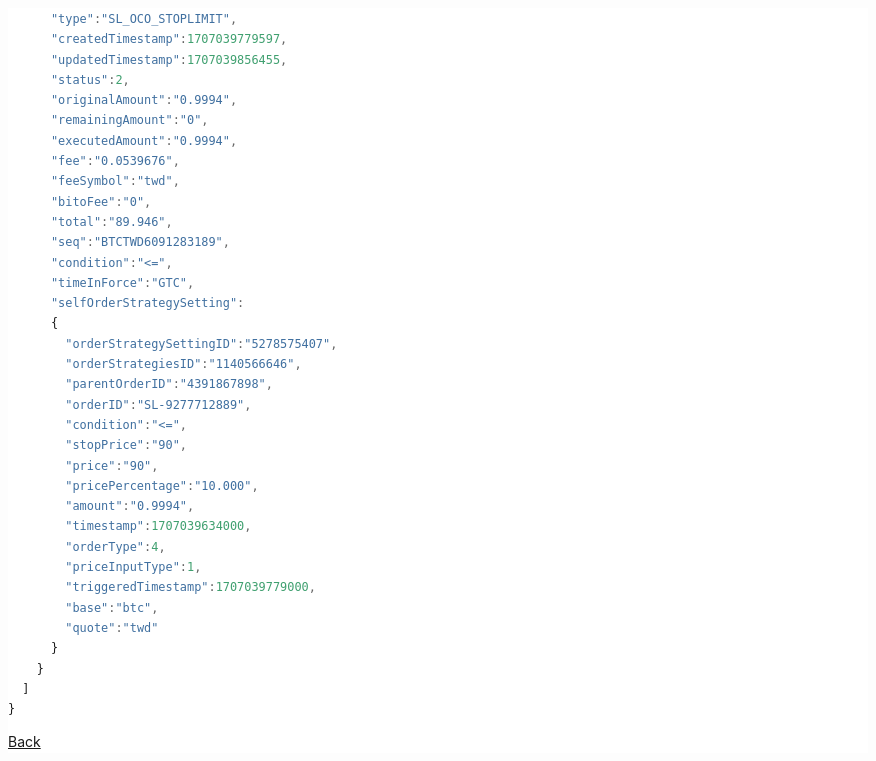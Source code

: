 ```javascript
      "type":"SL_OCO_STOPLIMIT",
      "createdTimestamp":1707039779597,
      "updatedTimestamp":1707039856455,
      "status":2,
      "originalAmount":"0.9994",
      "remainingAmount":"0",
      "executedAmount":"0.9994",
      "fee":"0.0539676",
      "feeSymbol":"twd",
      "bitoFee":"0",
      "total":"89.946",
      "seq":"BTCTWD6091283189",
      "condition":"<=",
      "timeInForce":"GTC",
      "selfOrderStrategySetting":
      {
        "orderStrategySettingID":"5278575407",
        "orderStrategiesID":"1140566646",
        "parentOrderID":"4391867898",
        "orderID":"SL-9277712889",
        "condition":"<=",
        "stopPrice":"90",
        "price":"90",
        "pricePercentage":"10.000",
        "amount":"0.9994",
        "timestamp":1707039634000,
        "orderType":4,
        "priceInputType":1,
        "triggeredTimestamp":1707039779000,
        "base":"btc",
        "quote":"twd"
      }
    }
  ]
}
```
[Back](README.md)